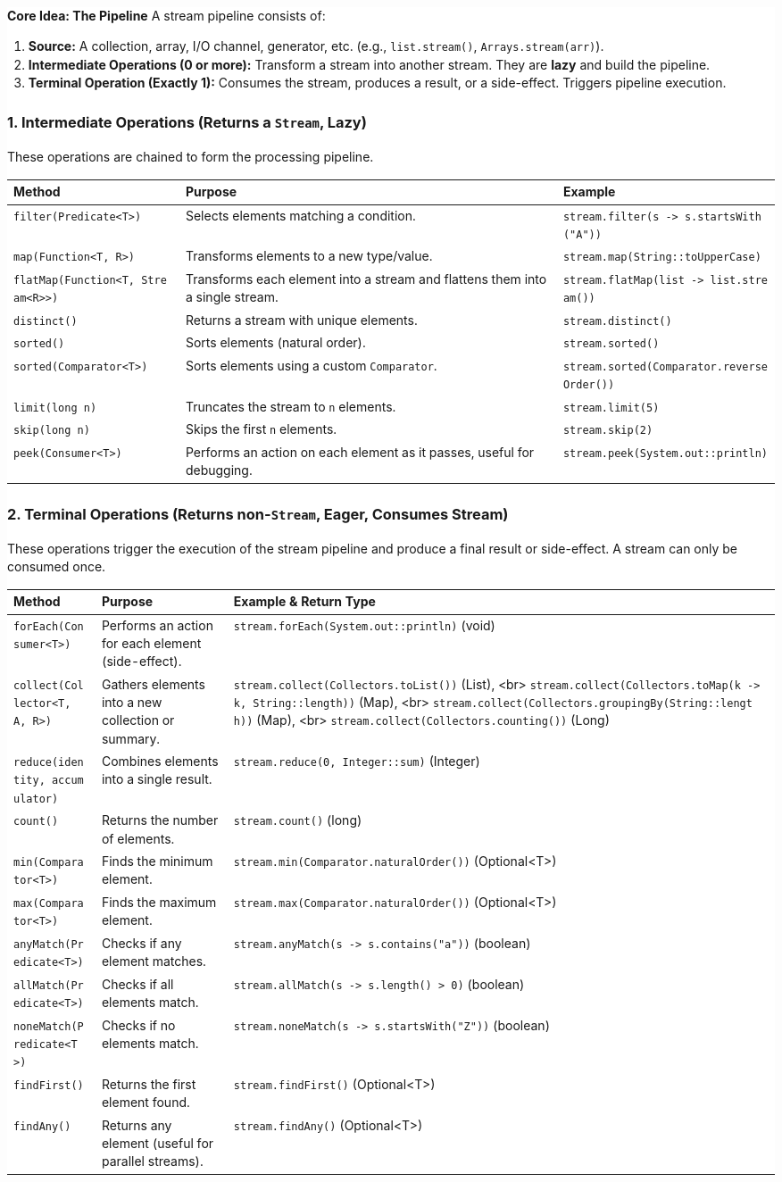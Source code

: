**Core Idea: The Pipeline**
A stream pipeline consists of:

1.  **Source:** A collection, array, I/O channel, generator, etc. (e.g., `list.stream()`, `Arrays.stream(arr)`).
2.  **Intermediate Operations (0 or more):** Transform a stream into another stream. They are **lazy** and build the pipeline.
3.  **Terminal Operation (Exactly 1):** Consumes the stream, produces a result, or a side-effect. Triggers pipeline execution.

### **1. Intermediate Operations (Returns a `Stream`, Lazy)**

These operations are chained to form the processing pipeline.

| Method          | Purpose                         | Example                                            |
| :-------------- | :------------------------------ | :------------------------------------------------- |
| `filter(Predicate<T>)` | Selects elements matching a condition. | `stream.filter(s -> s.startsWith("A"))`           |
| `map(Function<T, R>)` | Transforms elements to a new type/value. | `stream.map(String::toUpperCase)`                 |
| `flatMap(Function<T, Stream<R>>)` | Transforms each element into a stream and flattens them into a single stream. | `stream.flatMap(list -> list.stream())`         |
| `distinct()`    | Returns a stream with unique elements. | `stream.distinct()`                                |
| `sorted()`      | Sorts elements (natural order). | `stream.sorted()`                                  |
| `sorted(Comparator<T>)` | Sorts elements using a custom `Comparator`. | `stream.sorted(Comparator.reverseOrder())`         |
| `limit(long n)` | Truncates the stream to `n` elements. | `stream.limit(5)`                                  |
| `skip(long n)`  | Skips the first `n` elements.  | `stream.skip(2)`                                   |
| `peek(Consumer<T>)` | Performs an action on each element as it passes, useful for debugging. | `stream.peek(System.out::println)`               |

### **2. Terminal Operations (Returns non-`Stream`, Eager, Consumes Stream)**

These operations trigger the execution of the stream pipeline and produce a final result or side-effect. A stream can only be consumed once.

| Method                       | Purpose                               | Example & Return Type                                       |
| :--------------------------- | :------------------------------------ | :---------------------------------------------------------- |
| `forEach(Consumer<T>)`       | Performs an action for each element (side-effect). | `stream.forEach(System.out::println)` (void)              |
| `collect(Collector<T, A, R>)` | Gathers elements into a new collection or summary. | `stream.collect(Collectors.toList())` (List), \<br\> `stream.collect(Collectors.toMap(k -> k, String::length))` (Map), \<br\> `stream.collect(Collectors.groupingBy(String::length))` (Map), \<br\> `stream.collect(Collectors.counting())` (Long) |
| `reduce(identity, accumulator)` | Combines elements into a single result. | `stream.reduce(0, Integer::sum)` (Integer)                 |
| `count()`                    | Returns the number of elements.        | `stream.count()` (long)                                     |
| `min(Comparator<T>)`         | Finds the minimum element.             | `stream.min(Comparator.naturalOrder())` (Optional\<T\>)     |
| `max(Comparator<T>)`         | Finds the maximum element.             | `stream.max(Comparator.naturalOrder())` (Optional\<T\>)     |
| `anyMatch(Predicate<T>)`     | Checks if any element matches.         | `stream.anyMatch(s -> s.contains("a"))` (boolean)         |
| `allMatch(Predicate<T>)`     | Checks if all elements match.          | `stream.allMatch(s -> s.length() > 0)` (boolean)          |
| `noneMatch(Predicate<T>)`    | Checks if no elements match.           | `stream.noneMatch(s -> s.startsWith("Z"))` (boolean)      |
| `findFirst()`                | Returns the first element found.       | `stream.findFirst()` (Optional\<T\>)                        |
| `findAny()`                  | Returns any element (useful for parallel streams). | `stream.findAny()` (Optional\<T\>)                        |
